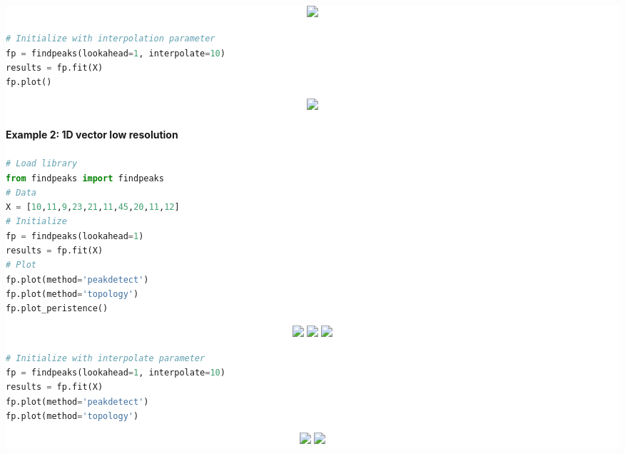 <p align="center">
  <img src="https://github.com/erdogant/findpeaks/blob/master/docs/figs/fig1_raw.png" width="400" />
</p>

```python
# Initialize with interpolation parameter
fp = findpeaks(lookahead=1, interpolate=10)
results = fp.fit(X)
fp.plot()
```
<p align="center">
  <img src="https://github.com/erdogant/findpeaks/blob/master/docs/figs/fig1_interpol.png" width="400" />  
</p>

#### Example 2: 1D vector low resolution

```python
# Load library
from findpeaks import findpeaks
# Data
X = [10,11,9,23,21,11,45,20,11,12]
# Initialize
fp = findpeaks(lookahead=1)
results = fp.fit(X)
# Plot
fp.plot(method='peakdetect')
fp.plot(method='topology')
fp.plot_peristence()

```

<p align="center">
  <img src="https://github.com/erdogant/findpeaks/blob/master/docs/figs/fig2_peakdetect.png" width="400" />
  <img src="https://github.com/erdogant/findpeaks/blob/master/docs/figs/fig2_topology.png" width="400" />
  <img src="https://github.com/erdogant/findpeaks/blob/master/docs/figs/fig2_persistance.png" width="400" />
</p>

```python
# Initialize with interpolate parameter
fp = findpeaks(lookahead=1, interpolate=10)
results = fp.fit(X)
fp.plot(method='peakdetect')
fp.plot(method='topology')
```
<p align="center">
  <img src="https://github.com/erdogant/findpeaks/blob/master/docs/figs/fig2_peakdetect_int.png" width="400" />  
  <img src="https://github.com/erdogant/findpeaks/blob/master/docs/figs/fig2_topology_int.png" width="400" />  
  
</p>

